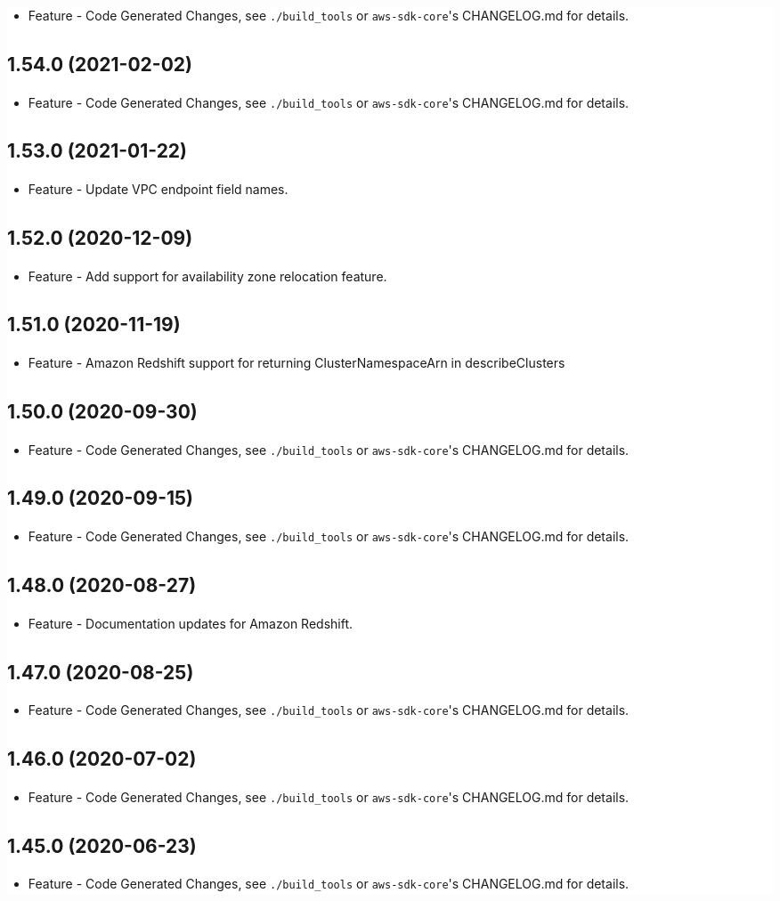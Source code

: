 * Feature - Code Generated Changes, see `./build_tools` or `aws-sdk-core`'s CHANGELOG.md for details.

1.54.0 (2021-02-02)
------------------

* Feature - Code Generated Changes, see `./build_tools` or `aws-sdk-core`'s CHANGELOG.md for details.

1.53.0 (2021-01-22)
------------------

* Feature - Update VPC endpoint field names.

1.52.0 (2020-12-09)
------------------

* Feature - Add support for availability zone relocation feature.

1.51.0 (2020-11-19)
------------------

* Feature - Amazon Redshift support for returning ClusterNamespaceArn in describeClusters

1.50.0 (2020-09-30)
------------------

* Feature - Code Generated Changes, see `./build_tools` or `aws-sdk-core`'s CHANGELOG.md for details.

1.49.0 (2020-09-15)
------------------

* Feature - Code Generated Changes, see `./build_tools` or `aws-sdk-core`'s CHANGELOG.md for details.

1.48.0 (2020-08-27)
------------------

* Feature - Documentation updates for Amazon Redshift.

1.47.0 (2020-08-25)
------------------

* Feature - Code Generated Changes, see `./build_tools` or `aws-sdk-core`'s CHANGELOG.md for details.

1.46.0 (2020-07-02)
------------------

* Feature - Code Generated Changes, see `./build_tools` or `aws-sdk-core`'s CHANGELOG.md for details.

1.45.0 (2020-06-23)
------------------

* Feature - Code Generated Changes, see `./build_tools` or `aws-sdk-core`'s CHANGELOG.md for details.
